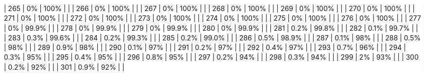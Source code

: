 | 265 | 0% | 100% |  |
| 266 | 0% | 100% |  |
| 267 | 0% | 100% |  |
| 268 | 0% | 100% |  |
| 269 | 0% | 100% |  |
| 270 | 0% | 100% |  |
| 271 | 0% | 100% |  |
| 272 | 0% | 100% |  |
| 273 | 0% | 100% |  |
| 274 | 0% | 100% |  |
| 275 | 0% | 100% |  |
| 276 | 0% | 100% |  |
| 277 | 0% | 99.9% |  |
| 278 | 0% | 99.9% |  |
| 279 | 0% | 99.9% |  |
| 280 | 0% | 99.9% |  |
| 281 | 0.2% | 99.8% |  |
| 282 | 0.1% | 99.7% |  |
| 283 | 0.3% | 99.6% |  |
| 284 | 0.2% | 99.3% |  |
| 285 | 0.2% | 99.0% |  |
| 286 | 0.5% | 98.9% |  |
| 287 | 0.1% | 98% |  |
| 288 | 0.5% | 98% |  |
| 289 | 0.9% | 98% |  |
| 290 | 0.1% | 97% |  |
| 291 | 0.2% | 97% |  |
| 292 | 0.4% | 97% |  |
| 293 | 0.7% | 96% |  |
| 294 | 0.3% | 95% |  |
| 295 | 0.4% | 95% |  |
| 296 | 0.8% | 95% |  |
| 297 | 0.2% | 94% |  |
| 298 | 0.3% | 94% |  |
| 299 | 2% | 93% |  |
| 300 | 0.2% | 92% |  |
| 301 | 0.9% | 92% |  |